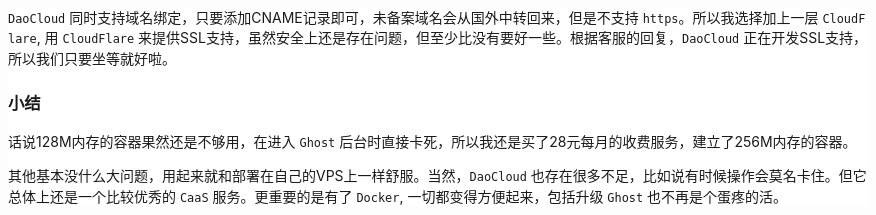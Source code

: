 `DaoCloud` 同时支持域名绑定，只要添加CNAME记录即可，未备案域名会从国外中转回来，但是不支持 `https`。所以我选择加上一层 `CloudFlare`, 用 `CloudFlare` 来提供SSL支持，虽然安全上还是存在问题，但至少比没有要好一些。根据客服的回复，`DaoCloud` 正在开发SSL支持，所以我们只要坐等就好啦。

### 小结

话说128M内存的容器果然还是不够用，在进入 `Ghost` 后台时直接卡死，所以我还是买了28元每月的收费服务，建立了256M内存的容器。

其他基本没什么大问题，用起来就和部署在自己的VPS上一样舒服。当然，`DaoCloud` 也存在很多不足，比如说有时候操作会莫名卡住。但它总体上还是一个比较优秀的 `CaaS` 服务。更重要的是有了 `Docker`, 一切都变得方便起来，包括升级 `Ghost` 也不再是个蛋疼的活。